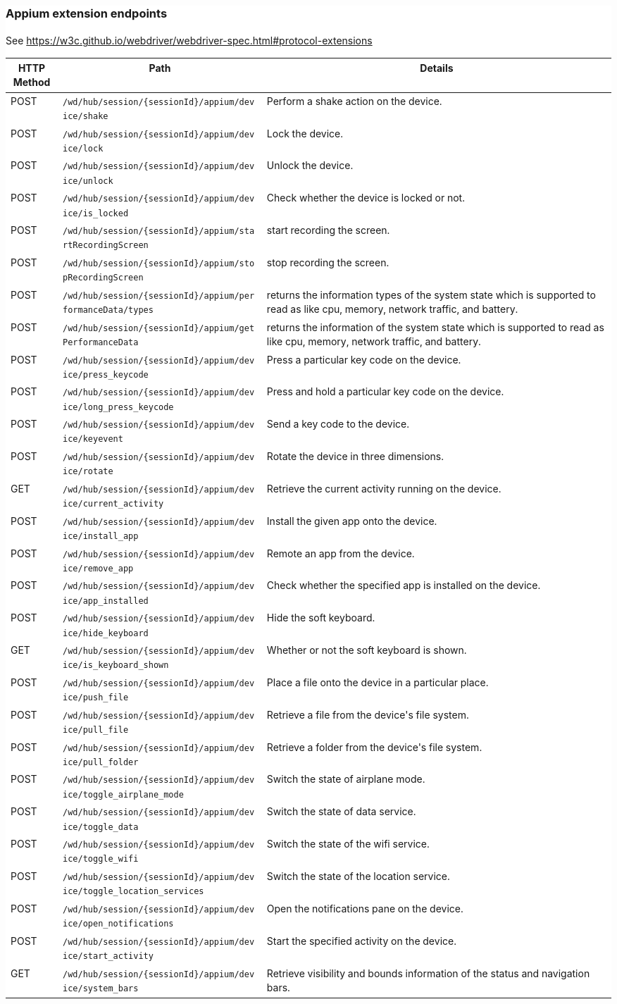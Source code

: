 
### Appium extension endpoints

See https://w3c.github.io/webdriver/webdriver-spec.html#protocol-extensions

HTTP Method | Path                                                                   | Details
------------|------------------------------------------------------------------------|---------
POST        | `/wd/hub/session/{sessionId}/appium/device/shake`                      | Perform a shake action on the device.
POST        | `/wd/hub/session/{sessionId}/appium/device/lock`                       | Lock the device.
POST        | `/wd/hub/session/{sessionId}/appium/device/unlock`                     | Unlock the device.
POST        | `/wd/hub/session/{sessionId}/appium/device/is_locked`                  | Check whether the device is locked or not.
POST        | `/wd/hub/session/{sessionId}/appium/startRecordingScreen`              | start recording the screen.
POST        | `/wd/hub/session/{sessionId}/appium/stopRecordingScreen`               | stop recording the screen.
POST        | `/wd/hub/session/{sessionId}/appium/performanceData/types`             | returns the information types of the system state which is supported to read as like cpu, memory, network traffic, and battery.
POST        | `/wd/hub/session/{sessionId}/appium/getPerformanceData`				 | returns the information of the system state which is supported to read as like cpu, memory, network traffic, and battery.
POST        | `/wd/hub/session/{sessionId}/appium/device/press_keycode`              | Press a particular key code on the device.
POST        | `/wd/hub/session/{sessionId}/appium/device/long_press_keycode`         | Press and hold a particular key code on the device.
POST        | `/wd/hub/session/{sessionId}/appium/device/keyevent`                   | Send a key code to the device.
POST        | `/wd/hub/session/{sessionId}/appium/device/rotate`                     | Rotate the device in three dimensions.
GET         | `/wd/hub/session/{sessionId}/appium/device/current_activity`           | Retrieve the current activity running on the device.
POST        | `/wd/hub/session/{sessionId}/appium/device/install_app`                | Install the given app onto the device.
POST        | `/wd/hub/session/{sessionId}/appium/device/remove_app`                 | Remote an app from the device.
POST        | `/wd/hub/session/{sessionId}/appium/device/app_installed`              | Check whether the specified app is installed on the device.
POST        | `/wd/hub/session/{sessionId}/appium/device/hide_keyboard`              | Hide the soft keyboard.
GET         | `/wd/hub/session/{sessionId}/appium/device/is_keyboard_shown`          | Whether or not the soft keyboard is shown.
POST        | `/wd/hub/session/{sessionId}/appium/device/push_file`                  | Place a file onto the device in a particular place.
POST        | `/wd/hub/session/{sessionId}/appium/device/pull_file`                  | Retrieve a file from the device's file system.
POST        | `/wd/hub/session/{sessionId}/appium/device/pull_folder`                | Retrieve a folder from the device's file system.
POST        | `/wd/hub/session/{sessionId}/appium/device/toggle_airplane_mode`       | Switch the state of airplane mode.
POST        | `/wd/hub/session/{sessionId}/appium/device/toggle_data`                | Switch the state of data service.
POST        | `/wd/hub/session/{sessionId}/appium/device/toggle_wifi`                | Switch the state of the wifi service.
POST        | `/wd/hub/session/{sessionId}/appium/device/toggle_location_services`   | Switch the state of the location service.
POST        | `/wd/hub/session/{sessionId}/appium/device/open_notifications`         | Open the notifications pane on the device.
POST        | `/wd/hub/session/{sessionId}/appium/device/start_activity`             | Start the specified activity on the device.
GET         | `/wd/hub/session/{sessionId}/appium/device/system_bars`                | Retrieve visibility and bounds information of the status and navigation bars.